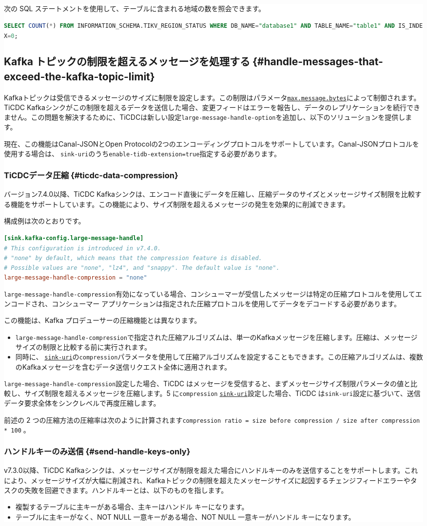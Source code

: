 次の SQL ステートメントを使用して、テーブルに含まれる地域の数を照会できます。

```sql
SELECT COUNT(*) FROM INFORMATION_SCHEMA.TIKV_REGION_STATUS WHERE DB_NAME="database1" AND TABLE_NAME="table1" AND IS_INDEX=0;
```

## Kafka トピックの制限を超えるメッセージを処理する {#handle-messages-that-exceed-the-kafka-topic-limit}

Kafkaトピックは受信できるメッセージのサイズに制限を設定します。この制限はパラメータ[`max.message.bytes`](https://kafka.apache.org/documentation/#topicconfigs_max.message.bytes)によって制御されます。TiCDC Kafkaシンクがこの制限を超えるデータを送信した場合、変更フィードはエラーを報告し、データのレプリケーションを続行できません。この問題を解決するために、TiCDCは新しい設定`large-message-handle-option`を追加し、以下のソリューションを提供します。

現在、この機能はCanal-JSONとOpen Protocolの2つのエンコーディングプロトコルをサポートしています。Canal-JSONプロトコルを使用する場合は、 `sink-uri`のうち`enable-tidb-extension=true`指定する必要があります。

### TiCDCデータ圧縮 {#ticdc-data-compression}

バージョン7.4.0以降、TiCDC Kafkaシンクは、エンコード直後にデータを圧縮し、圧縮データのサイズとメッセージサイズ制限を比較する機能をサポートしています。この機能により、サイズ制限を超えるメッセージの発生を効果的に削減できます。

構成例は次のとおりです。

```toml
[sink.kafka-config.large-message-handle]
# This configuration is introduced in v7.4.0.
# "none" by default, which means that the compression feature is disabled.
# Possible values are "none", "lz4", and "snappy". The default value is "none".
large-message-handle-compression = "none"
```

`large-message-handle-compression`有効になっている場合、コンシューマーが受信したメッセージは特定の圧縮プロトコルを使用してエンコードされ、コンシューマー アプリケーションは指定された圧縮プロトコルを使用してデータをデコードする必要があります。

この機能は、Kafka プロデューサーの圧縮機能とは異なります。

-   `large-message-handle-compression`で指定された圧縮アルゴリズムは、単一のKafkaメッセージを圧縮します。圧縮は、メッセージサイズの制限と比較する前に実行されます。
-   同時に、 [`sink-uri`](#configure-sink-uri-for-kafka)の`compression`パラメータを使用して圧縮アルゴリズムを設定することもできます。この圧縮アルゴリズムは、複数のKafkaメッセージを含むデータ送信リクエスト全体に適用されます。

`large-message-handle-compression`設定した場合、TiCDC はメッセージを受信すると、まずメッセージサイズ制限パラメータの値と比較し、サイズ制限を超えるメッセージを圧縮します。5 に`compression` [`sink-uri`](#configure-sink-uri-for-kafka)設定した場合、TiCDC は`sink-uri`設定に基づいて、送信データ要求全体をシンクレベルで再度圧縮します。

前述の 2 つの圧縮方法の圧縮率は次のように計算されます`compression ratio = size before compression / size after compression * 100` 。

### ハンドルキーのみ送信 {#send-handle-keys-only}

v7.3.0以降、TiCDC Kafkaシンクは、メッセージサイズが制限を超えた場合にハンドルキーのみを送信することをサポートします。これにより、メッセージサイズが大幅に削減され、Kafkaトピックの制限を超えたメッセージサイズに起因するチェンジフィードエラーやタスクの失敗を回避できます。ハンドルキーとは、以下のものを指します。

-   複製するテーブルに主キーがある場合、主キーはハンドル キーになります。
-   テーブルに主キーがなく、NOT NULL 一意キーがある場合、NOT NULL 一意キーがハンドル キーになります。
